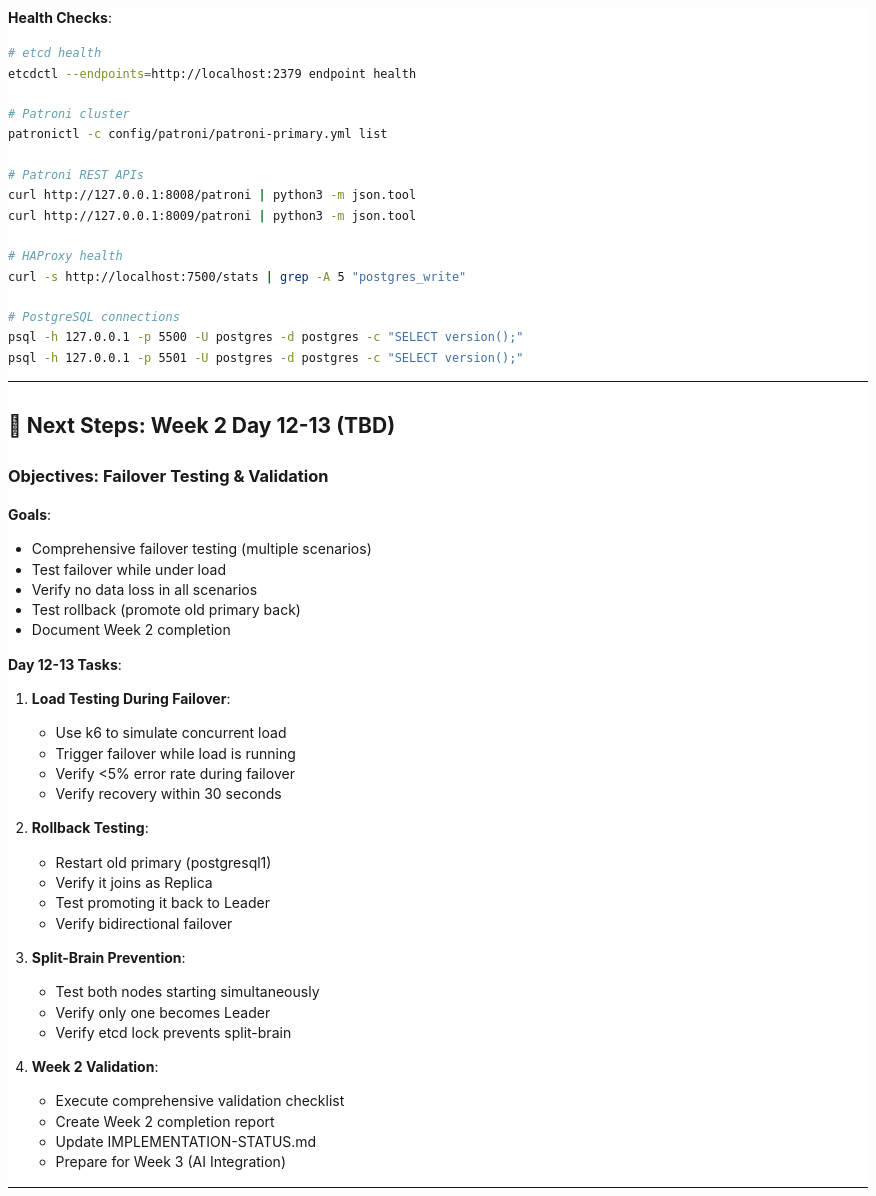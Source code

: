 **Health Checks**:
```bash
# etcd health
etcdctl --endpoints=http://localhost:2379 endpoint health

# Patroni cluster
patronictl -c config/patroni/patroni-primary.yml list

# Patroni REST APIs
curl http://127.0.0.1:8008/patroni | python3 -m json.tool
curl http://127.0.0.1:8009/patroni | python3 -m json.tool

# HAProxy health
curl -s http://localhost:7500/stats | grep -A 5 "postgres_write"

# PostgreSQL connections
psql -h 127.0.0.1 -p 5500 -U postgres -d postgres -c "SELECT version();"
psql -h 127.0.0.1 -p 5501 -U postgres -d postgres -c "SELECT version();"
```

---

## 🚀 Next Steps: Week 2 Day 12-13 (TBD)

### Objectives: Failover Testing & Validation

**Goals**:
- Comprehensive failover testing (multiple scenarios)
- Test failover while under load
- Verify no data loss in all scenarios
- Test rollback (promote old primary back)
- Document Week 2 completion

**Day 12-13 Tasks**:
1. **Load Testing During Failover**:
   - Use k6 to simulate concurrent load
   - Trigger failover while load is running
   - Verify <5% error rate during failover
   - Verify recovery within 30 seconds

2. **Rollback Testing**:
   - Restart old primary (postgresql1)
   - Verify it joins as Replica
   - Test promoting it back to Leader
   - Verify bidirectional failover

3. **Split-Brain Prevention**:
   - Test both nodes starting simultaneously
   - Verify only one becomes Leader
   - Verify etcd lock prevents split-brain

4. **Week 2 Validation**:
   - Execute comprehensive validation checklist
   - Create Week 2 completion report
   - Update IMPLEMENTATION-STATUS.md
   - Prepare for Week 3 (AI Integration)

---